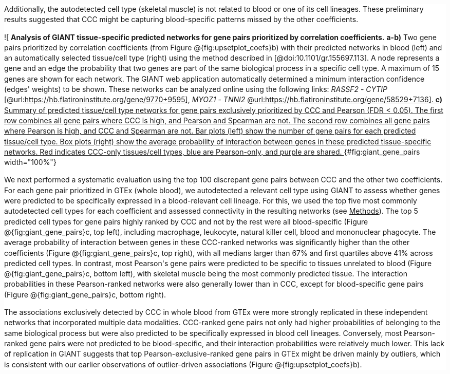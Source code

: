 Additionally, the autodetected cell type (skeletal muscle) is not related to blood or one of its cell lineages.
These preliminary results suggested that CCC might be capturing blood-specific patterns missed by the other coefficients.

![
**Analysis of GIANT tissue-specific predicted networks for gene pairs prioritized by correlation coefficients.**
**a-b)** Two gene pairs prioritized by correlation coefficients (from Figure @{fig:upsetplot_coefs}b) with their predicted networks in blood (left) and an automatically selected tissue/cell type (right) using the method described in [@doi:10.1101/gr.155697.113].
A node represents a gene and an edge the probability that two genes are part of the same biological process in a specific cell type.
A maximum of 15 genes are shown for each network.
The GIANT web application automatically determined a minimum interaction confidence (edges' weights) to be shown.
These networks can be analyzed online using the following links:
*RASSF2* - *CYTIP* [@url:https://hb.flatironinstitute.org/gene/9770+9595],
*MYOZ1* - *TNNI2* [@url:https://hb.flatironinstitute.org/gene/58529+7136].
**c)** Summary of predicted tissue/cell type networks for gene pairs exclusively prioritized by CCC and Pearson ($\mathrm{FDR}<0.05$).
The first row combines all gene pairs where CCC is high, and Pearson and Spearman are not.
The second row combines all gene pairs where Pearson is high, and CCC and Spearman are not.
Bar plots (left) show the number of gene pairs for each predicted tissue/cell type.
Box plots (right) show the average probability of interaction between genes in these predicted tissue-specific networks.
Red indicates CCC-only tissues/cell types, blue are Pearson-only, and purple are shared.
](images/coefs_comp/giant_networks/top_gene_pairs-main.svg "GIANT network interaction on gene pairs"){#fig:giant_gene_pairs width="100%"}


We next performed a systematic evaluation using the top 100 discrepant gene pairs between CCC and the other two coefficients.
For each gene pair prioritized in GTEx (whole blood), we autodetected a relevant cell type using GIANT to assess whether genes were predicted to be specifically expressed in a blood-relevant cell lineage.
For this, we used the top five most commonly autodetected cell types for each coefficient and assessed connectivity in the resulting networks (see [Methods](#sec:giant)).
The top 5 predicted cell types for gene pairs highly ranked by CCC and not by the rest were all blood-specific (Figure @{fig:giant_gene_pairs}c, top left), including macrophage, leukocyte, natural killer cell, blood and mononuclear phagocyte.
The average probability of interaction between genes in these CCC-ranked networks was significantly higher than the other coefficients (Figure @{fig:giant_gene_pairs}c, top right), with all medians larger than 67% and first quartiles above 41% across predicted cell types.
In contrast, most Pearson's gene pairs were predicted to be specific to tissues unrelated to blood (Figure @{fig:giant_gene_pairs}c, bottom left), with skeletal muscle being the most commonly predicted tissue.
The interaction probabilities in these Pearson-ranked networks were also generally lower than in CCC, except for blood-specific gene pairs (Figure @{fig:giant_gene_pairs}c, bottom right).


The associations exclusively detected by CCC in whole blood from GTEx were more strongly replicated in these independent networks that incorporated multiple data modalities.
CCC-ranked gene pairs not only had higher probabilities of belonging to the same biological process but were also predicted to be specifically expressed in blood cell lineages.
Conversely, most Pearson-ranked gene pairs were not predicted to be blood-specific, and their interaction probabilities were relatively much lower.
This lack of replication in GIANT suggests that top Pearson-exclusive-ranked gene pairs in GTEx might be driven mainly by outliers, which is consistent with our earlier observations of outlier-driven associations (Figure @{fig:upsetplot_coefs}b).

